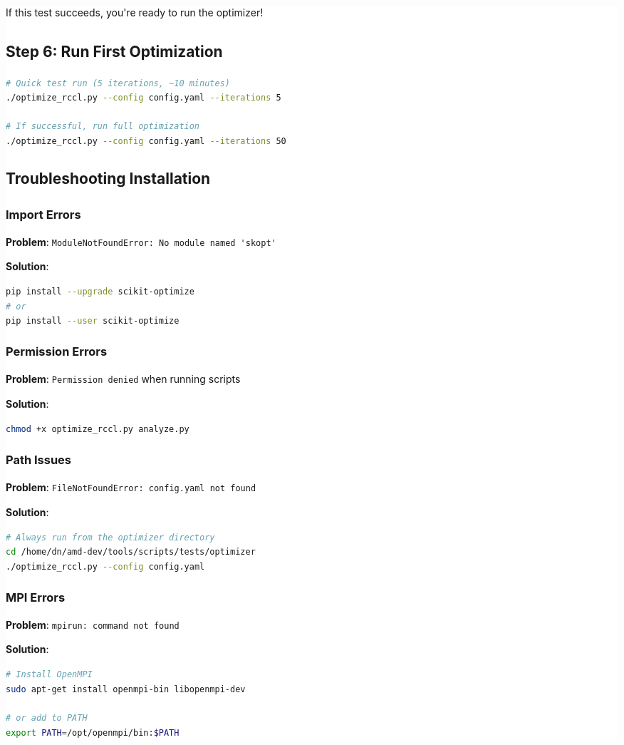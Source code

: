 If this test succeeds, you're ready to run the optimizer!

## Step 6: Run First Optimization

```bash
# Quick test run (5 iterations, ~10 minutes)
./optimize_rccl.py --config config.yaml --iterations 5

# If successful, run full optimization
./optimize_rccl.py --config config.yaml --iterations 50
```

## Troubleshooting Installation

### Import Errors

**Problem**: `ModuleNotFoundError: No module named 'skopt'`

**Solution**:
```bash
pip install --upgrade scikit-optimize
# or
pip install --user scikit-optimize
```

### Permission Errors

**Problem**: `Permission denied` when running scripts

**Solution**:
```bash
chmod +x optimize_rccl.py analyze.py
```

### Path Issues

**Problem**: `FileNotFoundError: config.yaml not found`

**Solution**:
```bash
# Always run from the optimizer directory
cd /home/dn/amd-dev/tools/scripts/tests/optimizer
./optimize_rccl.py --config config.yaml
```

### MPI Errors

**Problem**: `mpirun: command not found`

**Solution**:
```bash
# Install OpenMPI
sudo apt-get install openmpi-bin libopenmpi-dev

# or add to PATH
export PATH=/opt/openmpi/bin:$PATH
```
